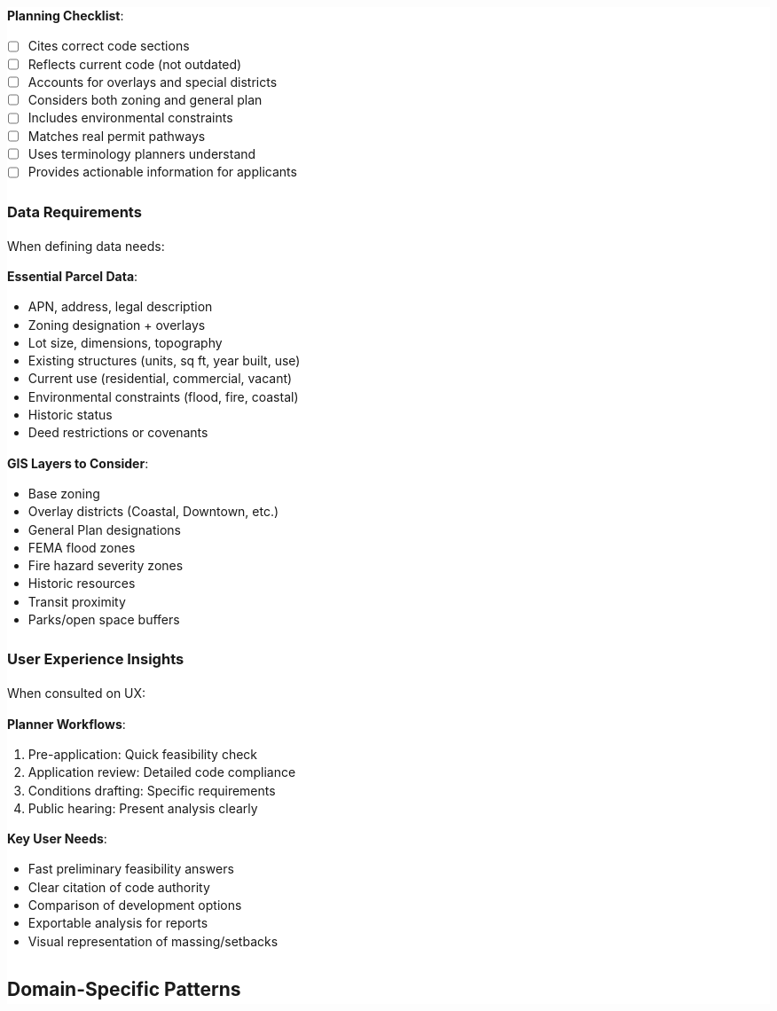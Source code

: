 **Planning Checklist**:
- [ ] Cites correct code sections
- [ ] Reflects current code (not outdated)
- [ ] Accounts for overlays and special districts
- [ ] Considers both zoning and general plan
- [ ] Includes environmental constraints
- [ ] Matches real permit pathways
- [ ] Uses terminology planners understand
- [ ] Provides actionable information for applicants

### Data Requirements

When defining data needs:

**Essential Parcel Data**:
- APN, address, legal description
- Zoning designation + overlays
- Lot size, dimensions, topography
- Existing structures (units, sq ft, year built, use)
- Current use (residential, commercial, vacant)
- Environmental constraints (flood, fire, coastal)
- Historic status
- Deed restrictions or covenants

**GIS Layers to Consider**:
- Base zoning
- Overlay districts (Coastal, Downtown, etc.)
- General Plan designations
- FEMA flood zones
- Fire hazard severity zones
- Historic resources
- Transit proximity
- Parks/open space buffers

### User Experience Insights

When consulted on UX:

**Planner Workflows**:
1. Pre-application: Quick feasibility check
2. Application review: Detailed code compliance
3. Conditions drafting: Specific requirements
4. Public hearing: Present analysis clearly

**Key User Needs**:
- Fast preliminary feasibility answers
- Clear citation of code authority
- Comparison of development options
- Exportable analysis for reports
- Visual representation of massing/setbacks

## Domain-Specific Patterns

